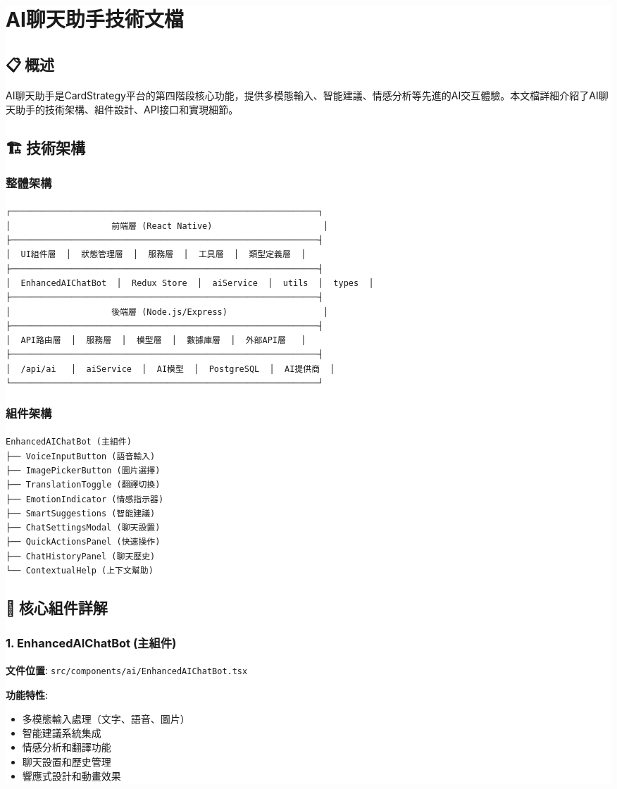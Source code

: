 # AI聊天助手技術文檔

## 📋 概述

AI聊天助手是CardStrategy平台的第四階段核心功能，提供多模態輸入、智能建議、情感分析等先進的AI交互體驗。本文檔詳細介紹了AI聊天助手的技術架構、組件設計、API接口和實現細節。

## 🏗️ 技術架構

### 整體架構

```
┌─────────────────────────────────────────────────────────────┐
│                    前端層 (React Native)                      │
├─────────────────────────────────────────────────────────────┤
│  UI組件層  │  狀態管理層  │  服務層  │  工具層  │  類型定義層  │
├─────────────────────────────────────────────────────────────┤
│  EnhancedAIChatBot  │  Redux Store  │  aiService  │  utils  │  types  │
├─────────────────────────────────────────────────────────────┤
│                    後端層 (Node.js/Express)                   │
├─────────────────────────────────────────────────────────────┤
│  API路由層  │  服務層  │  模型層  │  數據庫層  │  外部API層   │
├─────────────────────────────────────────────────────────────┤
│  /api/ai   │  aiService  │  AI模型  │  PostgreSQL  │  AI提供商  │
└─────────────────────────────────────────────────────────────┘
```

### 組件架構

```
EnhancedAIChatBot (主組件)
├── VoiceInputButton (語音輸入)
├── ImagePickerButton (圖片選擇)
├── TranslationToggle (翻譯切換)
├── EmotionIndicator (情感指示器)
├── SmartSuggestions (智能建議)
├── ChatSettingsModal (聊天設置)
├── QuickActionsPanel (快速操作)
├── ChatHistoryPanel (聊天歷史)
└── ContextualHelp (上下文幫助)
```

## 🧩 核心組件詳解

### 1. EnhancedAIChatBot (主組件)

**文件位置**: `src/components/ai/EnhancedAIChatBot.tsx`

**功能特性**:

- 多模態輸入處理（文字、語音、圖片）
- 智能建議系統集成
- 情感分析和翻譯功能
- 聊天設置和歷史管理
- 響應式設計和動畫效果
